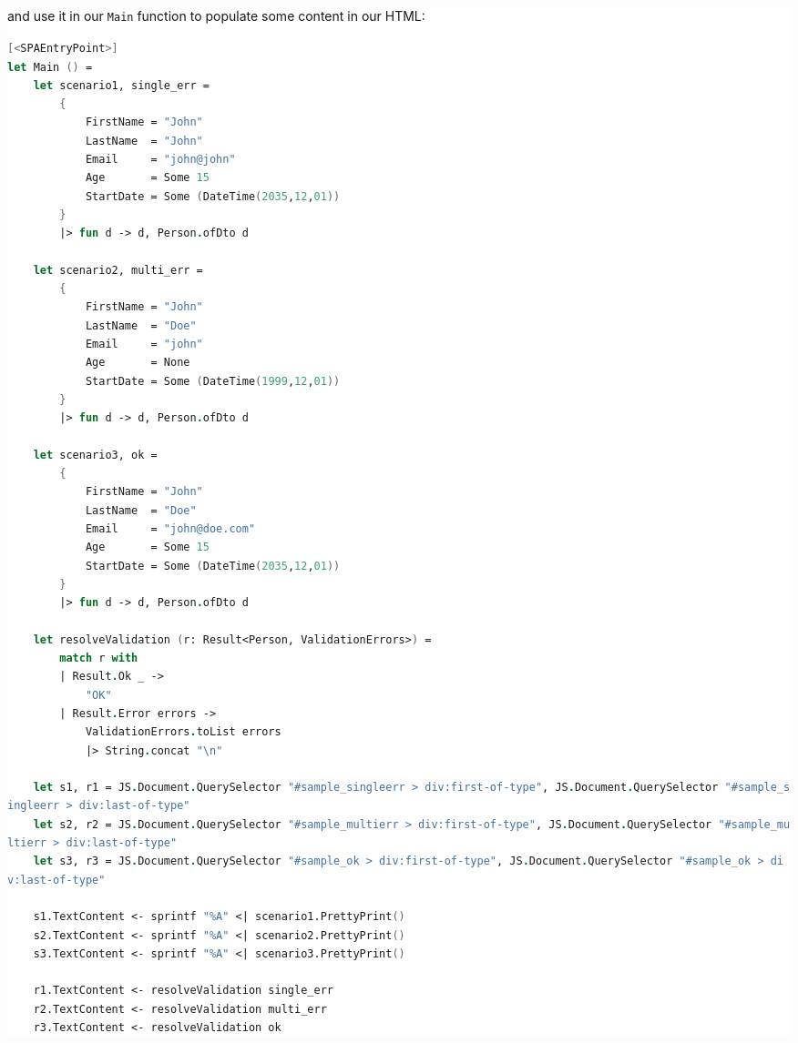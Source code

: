 and use it in our `Main` function to populate some content in our HTML:

```fsharp
[<SPAEntryPoint>]
let Main () =
    let scenario1, single_err =
        {
            FirstName = "John"
            LastName  = "John"
            Email     = "john@john"
            Age       = Some 15
            StartDate = Some (DateTime(2035,12,01))
        }
        |> fun d -> d, Person.ofDto d

    let scenario2, multi_err =
        {
            FirstName = "John"
            LastName  = "Doe"
            Email     = "john"
            Age       = None
            StartDate = Some (DateTime(1999,12,01))
        }
        |> fun d -> d, Person.ofDto d

    let scenario3, ok =
        {
            FirstName = "John"
            LastName  = "Doe"
            Email     = "john@doe.com"
            Age       = Some 15
            StartDate = Some (DateTime(2035,12,01))
        }
        |> fun d -> d, Person.ofDto d

    let resolveValidation (r: Result<Person, ValidationErrors>) =
        match r with
        | Result.Ok _ ->
            "OK"
        | Result.Error errors ->
            ValidationErrors.toList errors
            |> String.concat "\n"

    let s1, r1 = JS.Document.QuerySelector "#sample_singleerr > div:first-of-type", JS.Document.QuerySelector "#sample_singleerr > div:last-of-type"
    let s2, r2 = JS.Document.QuerySelector "#sample_multierr > div:first-of-type", JS.Document.QuerySelector "#sample_multierr > div:last-of-type"
    let s3, r3 = JS.Document.QuerySelector "#sample_ok > div:first-of-type", JS.Document.QuerySelector "#sample_ok > div:last-of-type"

    s1.TextContent <- sprintf "%A" <| scenario1.PrettyPrint()
    s2.TextContent <- sprintf "%A" <| scenario2.PrettyPrint()
    s3.TextContent <- sprintf "%A" <| scenario3.PrettyPrint()

    r1.TextContent <- resolveValidation single_err
    r2.TextContent <- resolveValidation multi_err
    r3.TextContent <- resolveValidation ok
```


[1]: https://github.com/pimbrouwers/Validus
[2]: https://github.com/jooseppi12/fsadvent2023
[3]: https://jooseppi12.github.io/fsadvent2023
[4]: https://sergeytihon.com/2023/10/28/f-advent-calendar-in-english-2023/
[5]: https://docs.websharper.com/basics/nuget/